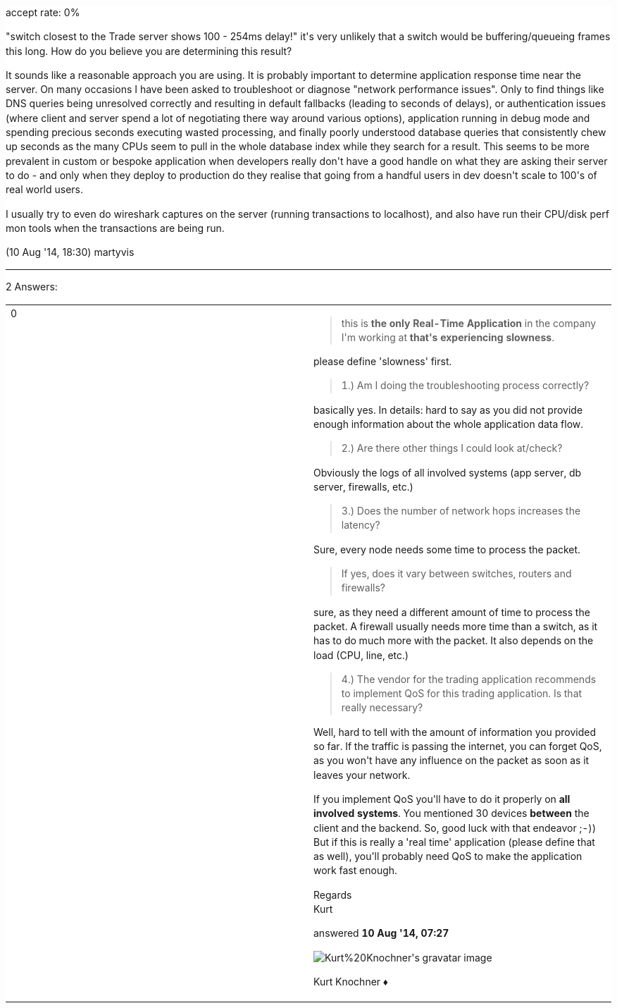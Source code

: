 <span class="accept_rate" title="Rate of the user&#39;s accepted answers">accept rate:</span> <span title="Sharknado has no accepted answers">0%</span></p></div></div><div id="comments-container-35323" class="comments-container"><span id="35390"></span><div id="comment-35390" class="comment"><div id="post-35390-score" class="comment-score"></div><div class="comment-text"><p>"switch closest to the Trade server shows 100 - 254ms delay!" it's very unlikely that a switch would be buffering/queueing frames this long. How do you believe you are determining this result?</p><p>It sounds like a reasonable approach you are using. It is probably important to determine application response time near the server. On many occasions I have been asked to troubleshoot or diagnose "network performance issues". Only to find things like DNS queries being unresolved correctly and resulting in default fallbacks (leading to seconds of delays), or authentication issues (where client and server spend a lot of negotiating there way around various options), application running in debug mode and spending precious seconds executing wasted processing, and finally poorly understood database queries that consistently chew up seconds as the many CPUs seem to pull in the whole database index while they search for a result. This seems to be more prevalent in custom or bespoke application when developers really don't have a good handle on what they are asking their server to do - and only when they deploy to production do they realise that going from a handful users in dev doesn't scale to 100's of real world users.</p><p>I usually try to even do wireshark captures on the server (running transactions to localhost), and also have run their CPU/disk perf mon tools when the transactions are being run.</p></div><div id="comment-35390-info" class="comment-info"><span class="comment-age">(10 Aug '14, 18:30)</span> martyvis</div></div></div><div id="comment-tools-35323" class="comment-tools"></div><div class="clear"></div><div id="comment-35323-form-container" class="comment-form-container"></div><div class="clear"></div></div></td></tr></tbody></table>

------------------------------------------------------------------------

<div class="tabBar">

<span id="sort-top"></span>

<div class="headQuestions">

2 Answers:

</div>

</div>

<span id="35375"></span>

<div id="answer-container-35375" class="answer">

<table style="width:100%;"><colgroup><col style="width: 50%" /><col style="width: 50%" /></colgroup><tbody><tr class="odd"><td style="width: 30px; vertical-align: top"><div class="vote-buttons"><div id="post-35375-score" class="post-score" title="current number of votes">0</div></div></td><td><div class="item-right"><div class="answer-body"><blockquote><p>this is <strong>the only Real-Time Application</strong> in the company I'm working at <strong>that's experiencing slowness</strong>.</p></blockquote><p>please define 'slowness' first.</p><blockquote><p>1.) Am I doing the troubleshooting process correctly?</p></blockquote><p>basically yes. In details: hard to say as you did not provide enough information about the whole application data flow.</p><blockquote><p>2.) Are there other things I could look at/check?</p></blockquote><p>Obviously the logs of all involved systems (app server, db server, firewalls, etc.)</p><blockquote><p>3.) Does the number of network hops increases the latency?</p></blockquote><p>Sure, every node needs some time to process the packet.</p><blockquote><p>If yes, does it vary between switches, routers and firewalls?</p></blockquote><p>sure, as they need a different amount of time to process the packet. A firewall usually needs more time than a switch, as it has to do much more with the packet. It also depends on the load (CPU, line, etc.)</p><blockquote><p>4.) The vendor for the trading application recommends to implement QoS for this trading application. Is that really necessary?</p></blockquote><p>Well, hard to tell with the amount of information you provided so far. If the traffic is passing the internet, you can forget QoS, as you won't have any influence on the packet as soon as it leaves your network.</p><p>If you implement QoS you'll have to do it properly on <strong>all involved systems</strong>. You mentioned 30 devices <strong>between</strong> the client and the backend. So, good luck with that endeavor ;-)) But if this is really a 'real time' application (please define that as well), you'll probably need QoS to make the application work fast enough.</p><p>Regards<br />
Kurt</p></div><div class="answer-controls post-controls"></div><div class="post-update-info-container"><div class="post-update-info post-update-info-user"><p>answered <strong>10 Aug '14, 07:27</strong></p><img src="https://secure.gravatar.com/avatar/23b7bf5b13bc2c98b2e8aa9869ca5d75?s=32&amp;d=identicon&amp;r=g" class="gravatar" width="32" height="32" alt="Kurt%20Knochner&#39;s gravatar image" /><p>Kurt Knochner ♦<br />